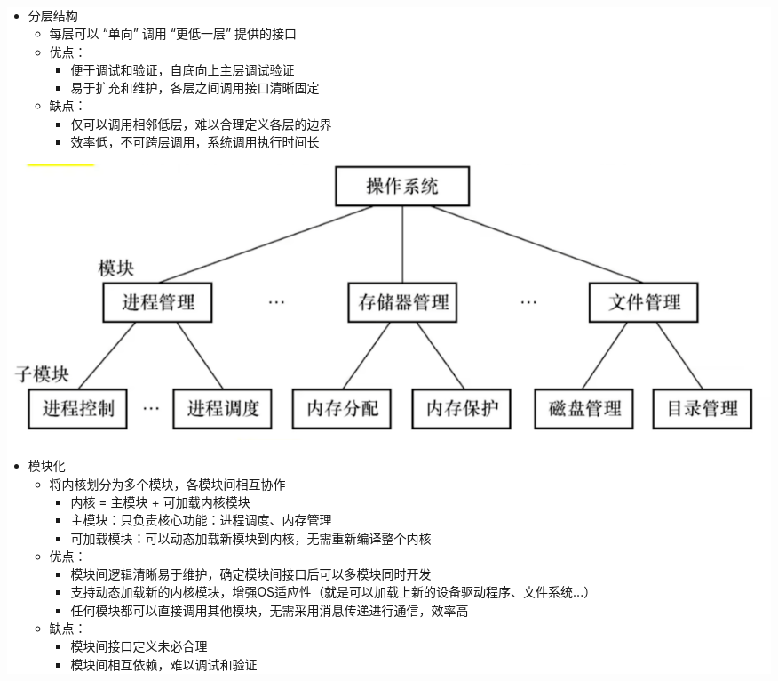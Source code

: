 - 分层结构
  - 每层可以 “单向” 调用 “更低一层” 提供的接口
  - 优点：
    - 便于调试和验证，自底向上主层调试验证
    - 易于扩充和维护，各层之间调用接口清晰固定
  - 缺点：
    - 仅可以调用相邻低层，难以合理定义各层的边界
    - 效率低，不可跨层调用，系统调用执行时间长

![模块化](MD/assert/1-5-模块化.png)

- 模块化
  - 将内核划分为多个模块，各模块间相互协作
    - 内核 = 主模块 + 可加载内核模块
    - 主模块：只负责核心功能：进程调度、内存管理
    - 可加载模块：可以动态加载新模块到内核，无需重新编译整个内核
  - 优点：
    - 模块间逻辑清晰易于维护，确定模块间接口后可以多模块同时开发
    - 支持动态加载新的内核模块，增强OS适应性（就是可以加载上新的设备驱动程序、文件系统...）
    - 任何模块都可以直接调用其他模块，无需采用消息传递进行通信，效率高
  - 缺点：
    - 模块间接口定义未必合理
    - 模块间相互依赖，难以调试和验证
